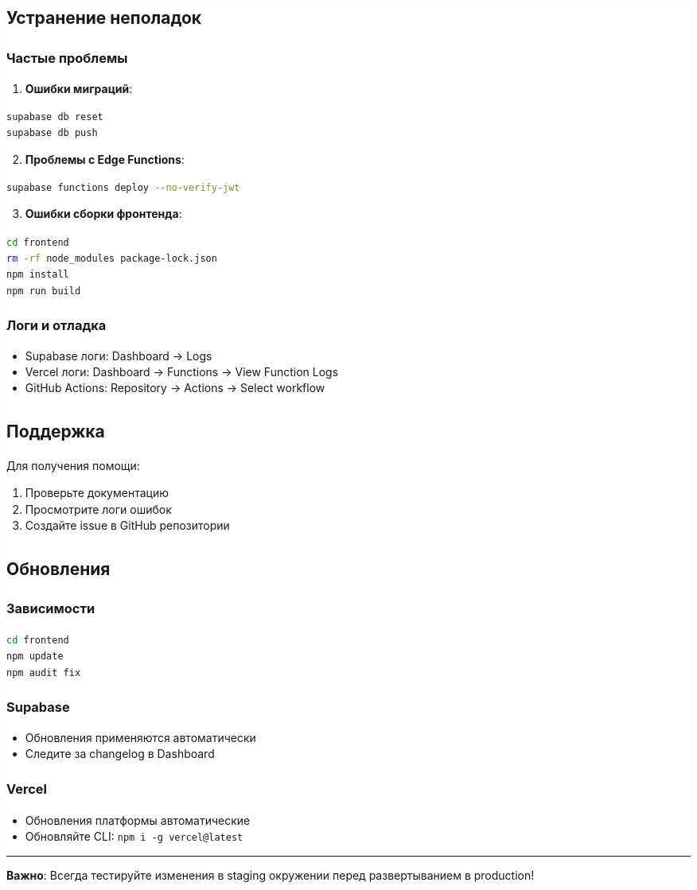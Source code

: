 ## Устранение неполадок

### Частые проблемы

1. **Ошибки миграций**:
```bash
supabase db reset
supabase db push
```

2. **Проблемы с Edge Functions**:
```bash
supabase functions deploy --no-verify-jwt
```

3. **Ошибки сборки фронтенда**:
```bash
cd frontend
rm -rf node_modules package-lock.json
npm install
npm run build
```

### Логи и отладка

- Supabase логи: Dashboard → Logs
- Vercel логи: Dashboard → Functions → View Function Logs
- GitHub Actions: Repository → Actions → Select workflow

## Поддержка

Для получения помощи:
1. Проверьте документацию
2. Просмотрите логи ошибок
3. Создайте issue в GitHub репозитории

## Обновления

### Зависимости
```bash
cd frontend
npm update
npm audit fix
```

### Supabase
- Обновления применяются автоматически
- Следите за changelog в Dashboard

### Vercel
- Обновления платформы автоматические
- Обновляйте CLI: `npm i -g vercel@latest`

---

**Важно**: Всегда тестируйте изменения в staging окружении перед развертыванием в production! 